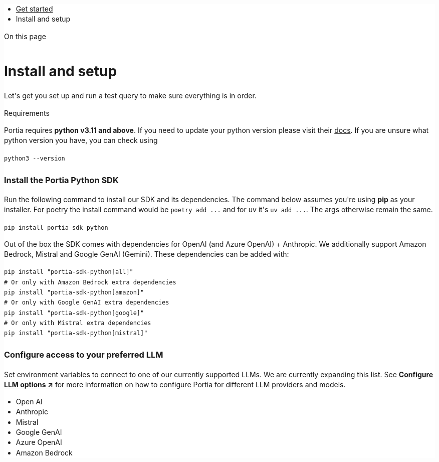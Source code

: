 * [Get started](/)
* Install and setup

On this page

# Install and setup

Let's get you set up and run a test query to make sure everything is in order.

Requirements

Portia requires **python v3.11 and above**. If you need to update your python version please visit their [docs](https://python.org/downloads/). If you are unsure what python version you have, you can check using

```
python3 --version
```

### Install the Portia Python SDK[​](#install-the-portia-python-sdk "Direct link to Install the Portia Python SDK")

Run the following command to install our SDK and its dependencies. The command below assumes you're using **pip** as your installer. For poetry the install command would be `poetry add ...` and for uv it's `uv add ...`. The args otherwise remain the same.

```
pip install portia-sdk-python
```

Out of the box the SDK comes with dependencies for OpenAI (and Azure OpenAI) + Anthropic. We additionally support Amazon Bedrock, Mistral and Google GenAI (Gemini). These dependencies can be added with:

```
pip install "portia-sdk-python[all]"  
# Or only with Amazon Bedrock extra dependencies  
pip install "portia-sdk-python[amazon]"  
# Or only with Google GenAI extra dependencies  
pip install "portia-sdk-python[google]"  
# Or only with Mistral extra dependencies  
pip install "portia-sdk-python[mistral]"
```

### Configure access to your preferred LLM[​](#configure-access-to-your-preferred-llm "Direct link to Configure access to your preferred LLM")

Set environment variables to connect to one of our currently supported LLMs. We are currently expanding this list. See [**Configure LLM options ↗**](/manage-config#configure-llm-options) for more information on how to configure Portia for different LLM providers and models.

* Open AI
* Anthropic
* Mistral
* Google GenAI
* Azure OpenAI
* Amazon Bedrock
